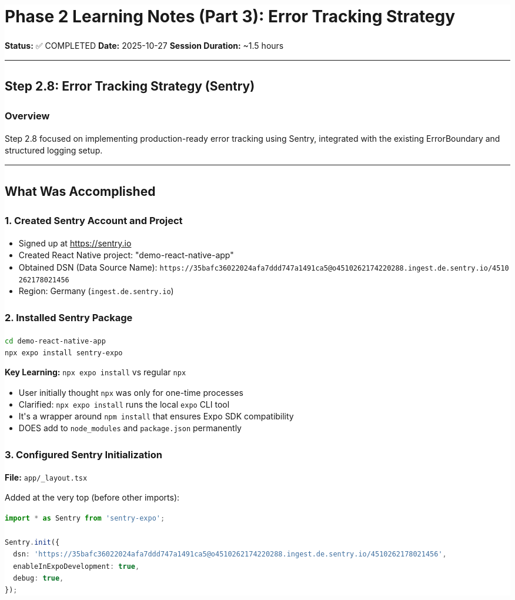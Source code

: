 # Phase 2 Learning Notes (Part 3): Error Tracking Strategy

**Status:** ✅ COMPLETED
**Date:** 2025-10-27
**Session Duration:** ~1.5 hours

---

## Step 2.8: Error Tracking Strategy (Sentry)

### Overview

Step 2.8 focused on implementing production-ready error tracking using Sentry, integrated with the existing ErrorBoundary and structured logging setup.

---

## What Was Accomplished

### 1. Created Sentry Account and Project
- Signed up at https://sentry.io
- Created React Native project: "demo-react-native-app"
- Obtained DSN (Data Source Name): `https://35bafc36022024afa7ddd747a1491ca5@o4510262174220288.ingest.de.sentry.io/4510262178021456`
- Region: Germany (`ingest.de.sentry.io`)

### 2. Installed Sentry Package
```bash
cd demo-react-native-app
npx expo install sentry-expo
```

**Key Learning:** `npx expo install` vs regular `npx`
- User initially thought `npx` was only for one-time processes
- Clarified: `npx expo install` runs the local `expo` CLI tool
- It's a wrapper around `npm install` that ensures Expo SDK compatibility
- DOES add to `node_modules` and `package.json` permanently

### 3. Configured Sentry Initialization

**File:** `app/_layout.tsx`

Added at the very top (before other imports):
```typescript
import * as Sentry from 'sentry-expo';

Sentry.init({
  dsn: 'https://35bafc36022024afa7ddd747a1491ca5@o4510262174220288.ingest.de.sentry.io/4510262178021456',
  enableInExpoDevelopment: true,
  debug: true,
});
```
